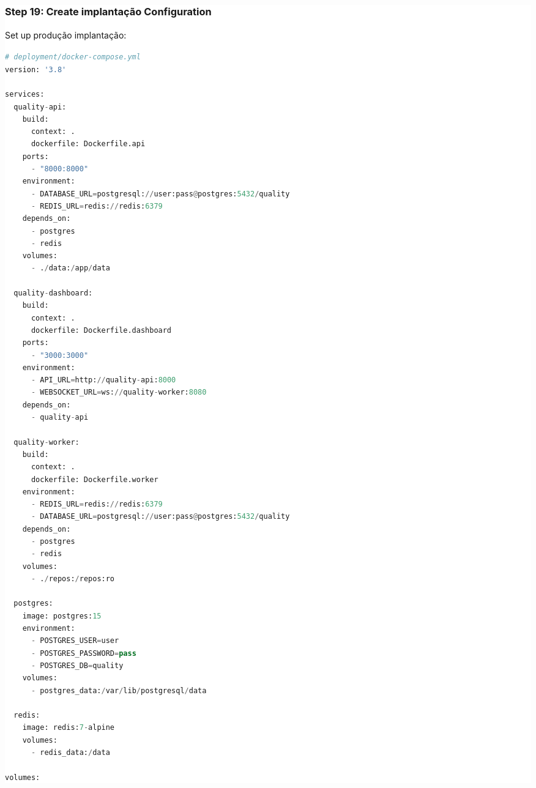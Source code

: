 ### Step 19: Create implantação Configuration

Set up produção implantação:

```python
# deployment/docker-compose.yml
version: '3.8'

services:
  quality-api:
    build: 
      context: .
      dockerfile: Dockerfile.api
    ports:
      - "8000:8000"
    environment:
      - DATABASE_URL=postgresql://user:pass@postgres:5432/quality
      - REDIS_URL=redis://redis:6379
    depends_on:
      - postgres
      - redis
    volumes:
      - ./data:/app/data
      
  quality-dashboard:
    build:
      context: .
      dockerfile: Dockerfile.dashboard
    ports:
      - "3000:3000"
    environment:
      - API_URL=http://quality-api:8000
      - WEBSOCKET_URL=ws://quality-worker:8080
    depends_on:
      - quality-api
      
  quality-worker:
    build:
      context: .
      dockerfile: Dockerfile.worker
    environment:
      - REDIS_URL=redis://redis:6379
      - DATABASE_URL=postgresql://user:pass@postgres:5432/quality
    depends_on:
      - postgres
      - redis
    volumes:
      - ./repos:/repos:ro
      
  postgres:
    image: postgres:15
    environment:
      - POSTGRES_USER=user
      - POSTGRES_PASSWORD=pass
      - POSTGRES_DB=quality
    volumes:
      - postgres_data:/var/lib/postgresql/data
      
  redis:
    image: redis:7-alpine
    volumes:
      - redis_data:/data

volumes:
```
